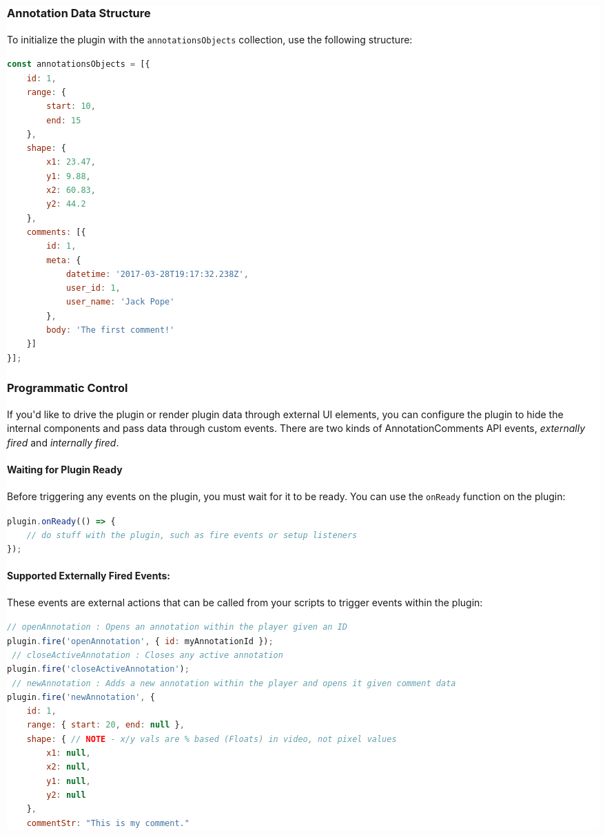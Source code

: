 ### Annotation Data Structure

To initialize the plugin with the `annotationsObjects` collection, use the following structure:
```javascript
const annotationsObjects = [{
    id: 1,
    range: {
        start: 10,
        end: 15
    },
    shape: {
        x1: 23.47,
        y1: 9.88,
        x2: 60.83,
        y2: 44.2
    },
    comments: [{
        id: 1,
        meta: {
            datetime: '2017-03-28T19:17:32.238Z',
            user_id: 1,
            user_name: 'Jack Pope'
        },
        body: 'The first comment!'
    }]
}];
```

### Programmatic Control

If you'd like to drive the plugin or render plugin data through external UI elements, you can configure the plugin to hide the internal components and pass data through custom events. There are two kinds of AnnotationComments API events, _externally fired_ and _internally fired_.

#### Waiting for Plugin Ready

Before triggering any events on the plugin, you must wait for it to be ready. You can use the `onReady` function on the plugin:

```javascript
plugin.onReady(() => {
    // do stuff with the plugin, such as fire events or setup listeners
});
```

#### Supported Externally Fired Events:

 These events are external actions that can be called from your scripts to trigger events within the plugin:

```javascript
// openAnnotation : Opens an annotation within the player given an ID
plugin.fire('openAnnotation', { id: myAnnotationId });
 // closeActiveAnnotation : Closes any active annotation
plugin.fire('closeActiveAnnotation');
 // newAnnotation : Adds a new annotation within the player and opens it given comment data
plugin.fire('newAnnotation', {
    id: 1,
    range: { start: 20, end: null },
    shape: { // NOTE - x/y vals are % based (Floats) in video, not pixel values
        x1: null,
        x2: null,
        y1: null,
        y2: null
    },
    commentStr: "This is my comment."
```